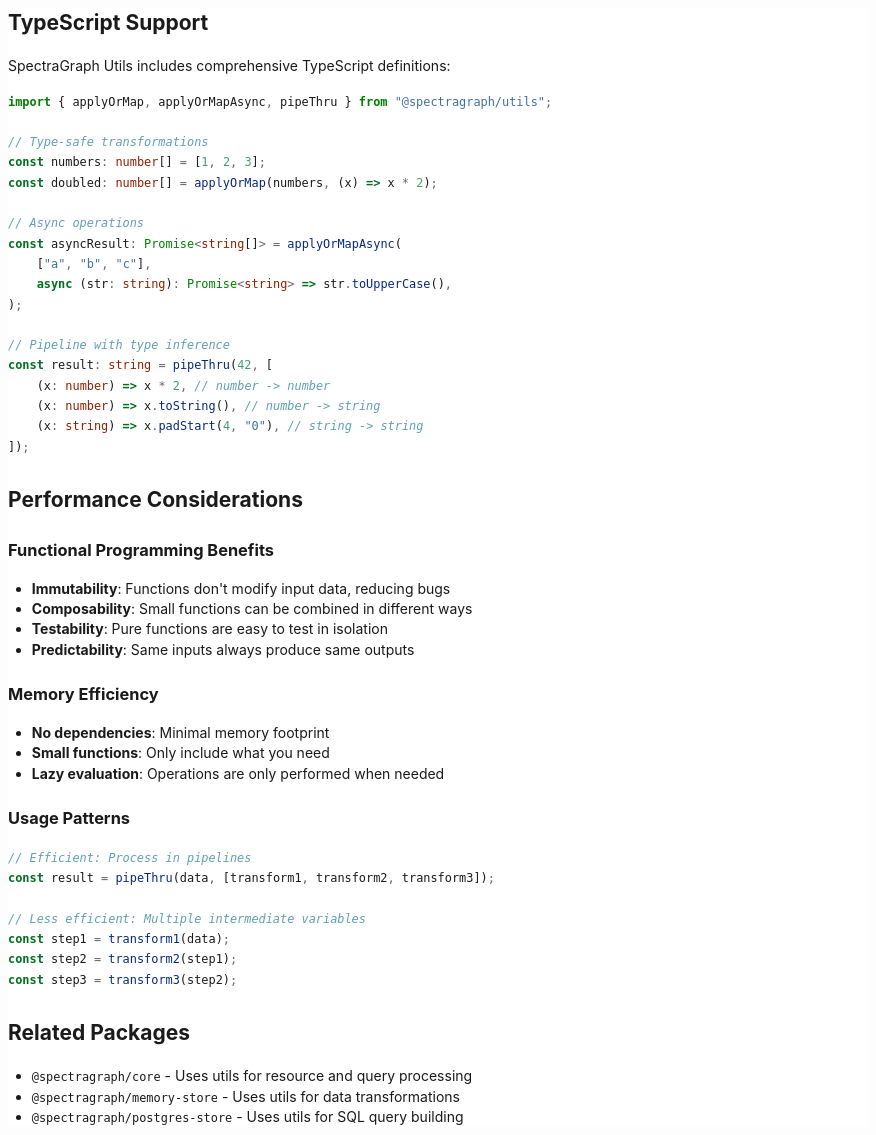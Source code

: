 ## TypeScript Support

SpectraGraph Utils includes comprehensive TypeScript definitions:

```typescript
import { applyOrMap, applyOrMapAsync, pipeThru } from "@spectragraph/utils";

// Type-safe transformations
const numbers: number[] = [1, 2, 3];
const doubled: number[] = applyOrMap(numbers, (x) => x * 2);

// Async operations
const asyncResult: Promise<string[]> = applyOrMapAsync(
	["a", "b", "c"],
	async (str: string): Promise<string> => str.toUpperCase(),
);

// Pipeline with type inference
const result: string = pipeThru(42, [
	(x: number) => x * 2, // number -> number
	(x: number) => x.toString(), // number -> string
	(x: string) => x.padStart(4, "0"), // string -> string
]);
```

## Performance Considerations

### Functional Programming Benefits

- **Immutability**: Functions don't modify input data, reducing bugs
- **Composability**: Small functions can be combined in different ways
- **Testability**: Pure functions are easy to test in isolation
- **Predictability**: Same inputs always produce same outputs

### Memory Efficiency

- **No dependencies**: Minimal memory footprint
- **Small functions**: Only include what you need
- **Lazy evaluation**: Operations are only performed when needed

### Usage Patterns

```javascript
// Efficient: Process in pipelines
const result = pipeThru(data, [transform1, transform2, transform3]);

// Less efficient: Multiple intermediate variables
const step1 = transform1(data);
const step2 = transform2(step1);
const step3 = transform3(step2);
```

## Related Packages

- `@spectragraph/core` - Uses utils for resource and query processing
- `@spectragraph/memory-store` - Uses utils for data transformations
- `@spectragraph/postgres-store` - Uses utils for SQL query building
